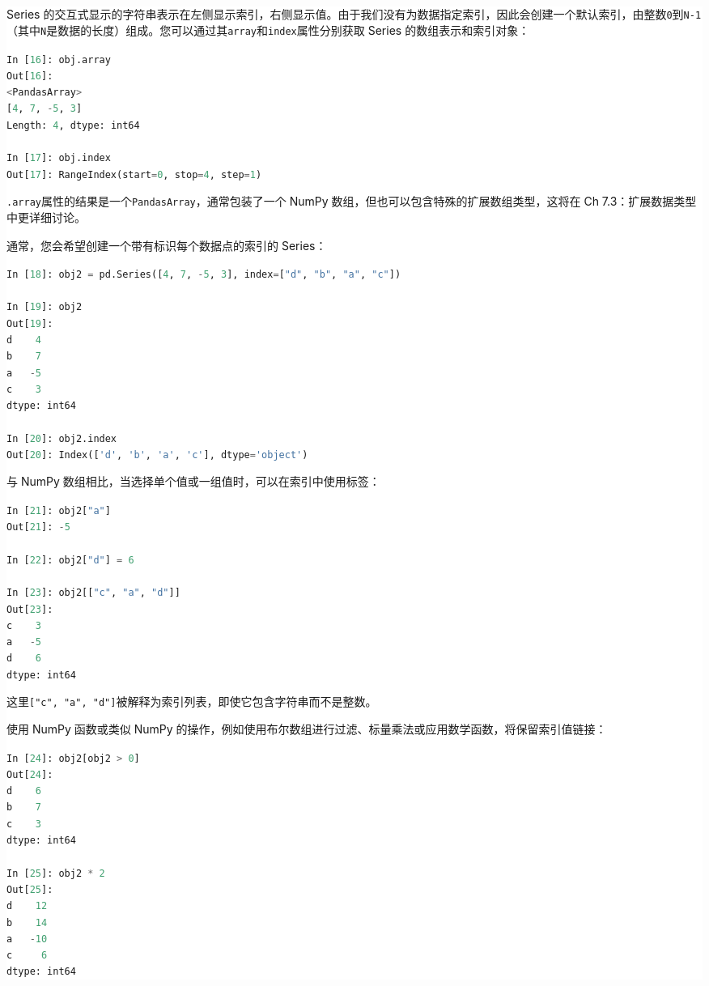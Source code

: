 Series 的交互式显示的字符串表示在左侧显示索引，右侧显示值。由于我们没有为数据指定索引，因此会创建一个默认索引，由整数`0`到`N-1`（其中`N`是数据的长度）组成。您可以通过其`array`和`index`属性分别获取 Series 的数组表示和索引对象：

```py
In [16]: obj.array
Out[16]: 
<PandasArray>
[4, 7, -5, 3]
Length: 4, dtype: int64

In [17]: obj.index
Out[17]: RangeIndex(start=0, stop=4, step=1)
```

`.array`属性的结果是一个`PandasArray`，通常包装了一个 NumPy 数组，但也可以包含特殊的扩展数组类型，这将在 Ch 7.3：扩展数据类型中更详细讨论。

通常，您会希望创建一个带有标识每个数据点的索引的 Series：

```py
In [18]: obj2 = pd.Series([4, 7, -5, 3], index=["d", "b", "a", "c"])

In [19]: obj2
Out[19]: 
d    4
b    7
a   -5
c    3
dtype: int64

In [20]: obj2.index
Out[20]: Index(['d', 'b', 'a', 'c'], dtype='object')
```

与 NumPy 数组相比，当选择单个值或一组值时，可以在索引中使用标签：

```py
In [21]: obj2["a"]
Out[21]: -5

In [22]: obj2["d"] = 6

In [23]: obj2[["c", "a", "d"]]
Out[23]: 
c    3
a   -5
d    6
dtype: int64
```

这里`["c", "a", "d"]`被解释为索引列表，即使它包含字符串而不是整数。

使用 NumPy 函数或类似 NumPy 的操作，例如使用布尔数组进行过滤、标量乘法或应用数学函数，将保留索引值链接：

```py
In [24]: obj2[obj2 > 0]
Out[24]: 
d    6
b    7
c    3
dtype: int64

In [25]: obj2 * 2
Out[25]: 
d    12
b    14
a   -10
c     6
dtype: int64

```